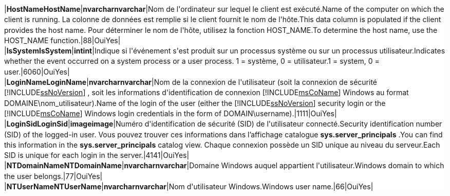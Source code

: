 |<span data-ttu-id="05e75-157">**HostName**</span><span class="sxs-lookup"><span data-stu-id="05e75-157">**HostName**</span></span>|<span data-ttu-id="05e75-158">**nvarchar**</span><span class="sxs-lookup"><span data-stu-id="05e75-158">**nvarchar**</span></span>|<span data-ttu-id="05e75-159">Nom de l'ordinateur sur lequel le client est exécuté.</span><span class="sxs-lookup"><span data-stu-id="05e75-159">Name of the computer on which the client is running.</span></span> <span data-ttu-id="05e75-160">La colonne de données est remplie si le client fournit le nom de l'hôte.</span><span class="sxs-lookup"><span data-stu-id="05e75-160">This data column is populated if the client provides the host name.</span></span> <span data-ttu-id="05e75-161">Pour déterminer le nom de l'hôte, utilisez la fonction HOST_NAME.</span><span class="sxs-lookup"><span data-stu-id="05e75-161">To determine the host name, use the HOST_NAME function.</span></span>|<span data-ttu-id="05e75-162">8</span><span class="sxs-lookup"><span data-stu-id="05e75-162">8</span></span>|<span data-ttu-id="05e75-163">Oui</span><span class="sxs-lookup"><span data-stu-id="05e75-163">Yes</span></span>|  
|<span data-ttu-id="05e75-164">**IsSystem**</span><span class="sxs-lookup"><span data-stu-id="05e75-164">**IsSystem**</span></span>|<span data-ttu-id="05e75-165">**int**</span><span class="sxs-lookup"><span data-stu-id="05e75-165">**int**</span></span>|<span data-ttu-id="05e75-166">Indique si l'événement s'est produit sur un processus système ou sur un processus utilisateur.</span><span class="sxs-lookup"><span data-stu-id="05e75-166">Indicates whether the event occurred on a system process or a user process.</span></span> <span data-ttu-id="05e75-167">1 = système, 0 = utilisateur.</span><span class="sxs-lookup"><span data-stu-id="05e75-167">1 = system, 0 = user.</span></span>|<span data-ttu-id="05e75-168">60</span><span class="sxs-lookup"><span data-stu-id="05e75-168">60</span></span>|<span data-ttu-id="05e75-169">Oui</span><span class="sxs-lookup"><span data-stu-id="05e75-169">Yes</span></span>|  
|<span data-ttu-id="05e75-170">**LoginName**</span><span class="sxs-lookup"><span data-stu-id="05e75-170">**LoginName**</span></span>|<span data-ttu-id="05e75-171">**nvarchar**</span><span class="sxs-lookup"><span data-stu-id="05e75-171">**nvarchar**</span></span>|<span data-ttu-id="05e75-172">Nom de la connexion de l'utilisateur (soit la connexion de sécurité [!INCLUDE[ssNoVersion](../../includes/ssnoversion-md.md)] , soit les informations d'identification de connexion [!INCLUDE[msCoName](../../includes/msconame-md.md)] Windows au format DOMAINE\nom_utilisateur).</span><span class="sxs-lookup"><span data-stu-id="05e75-172">Name of the login of the user (either the [!INCLUDE[ssNoVersion](../../includes/ssnoversion-md.md)] security login or the [!INCLUDE[msCoName](../../includes/msconame-md.md)] Windows login credentials in the form of DOMAIN\username).</span></span>|<span data-ttu-id="05e75-173">11</span><span class="sxs-lookup"><span data-stu-id="05e75-173">11</span></span>|<span data-ttu-id="05e75-174">Oui</span><span class="sxs-lookup"><span data-stu-id="05e75-174">Yes</span></span>|  
|<span data-ttu-id="05e75-175">**LoginSid**</span><span class="sxs-lookup"><span data-stu-id="05e75-175">**LoginSid**</span></span>|<span data-ttu-id="05e75-176">**image**</span><span class="sxs-lookup"><span data-stu-id="05e75-176">**image**</span></span>|<span data-ttu-id="05e75-177">Numéro d'identification de sécurité (SID) de l'utilisateur connecté.</span><span class="sxs-lookup"><span data-stu-id="05e75-177">Security identification number (SID) of the logged-in user.</span></span> <span data-ttu-id="05e75-178">Vous pouvez trouver ces informations dans l’affichage catalogue **sys.server_principals** .</span><span class="sxs-lookup"><span data-stu-id="05e75-178">You can find this information in the **sys.server_principals** catalog view.</span></span> <span data-ttu-id="05e75-179">Chaque connexion possède un SID unique au niveau du serveur.</span><span class="sxs-lookup"><span data-stu-id="05e75-179">Each SID is unique for each login in the server.</span></span>|<span data-ttu-id="05e75-180">41</span><span class="sxs-lookup"><span data-stu-id="05e75-180">41</span></span>|<span data-ttu-id="05e75-181">Oui</span><span class="sxs-lookup"><span data-stu-id="05e75-181">Yes</span></span>|  
|<span data-ttu-id="05e75-182">**NTDomainName**</span><span class="sxs-lookup"><span data-stu-id="05e75-182">**NTDomainName**</span></span>|<span data-ttu-id="05e75-183">**nvarchar**</span><span class="sxs-lookup"><span data-stu-id="05e75-183">**nvarchar**</span></span>|<span data-ttu-id="05e75-184">Domaine Windows auquel appartient l'utilisateur.</span><span class="sxs-lookup"><span data-stu-id="05e75-184">Windows domain to which the user belongs.</span></span>|<span data-ttu-id="05e75-185">7</span><span class="sxs-lookup"><span data-stu-id="05e75-185">7</span></span>|<span data-ttu-id="05e75-186">Oui</span><span class="sxs-lookup"><span data-stu-id="05e75-186">Yes</span></span>|  
|<span data-ttu-id="05e75-187">**NTUserName**</span><span class="sxs-lookup"><span data-stu-id="05e75-187">**NTUserName**</span></span>|<span data-ttu-id="05e75-188">**nvarchar**</span><span class="sxs-lookup"><span data-stu-id="05e75-188">**nvarchar**</span></span>|<span data-ttu-id="05e75-189">Nom d'utilisateur Windows.</span><span class="sxs-lookup"><span data-stu-id="05e75-189">Windows user name.</span></span>|<span data-ttu-id="05e75-190">6</span><span class="sxs-lookup"><span data-stu-id="05e75-190">6</span></span>|<span data-ttu-id="05e75-191">Oui</span><span class="sxs-lookup"><span data-stu-id="05e75-191">Yes</span></span>|  